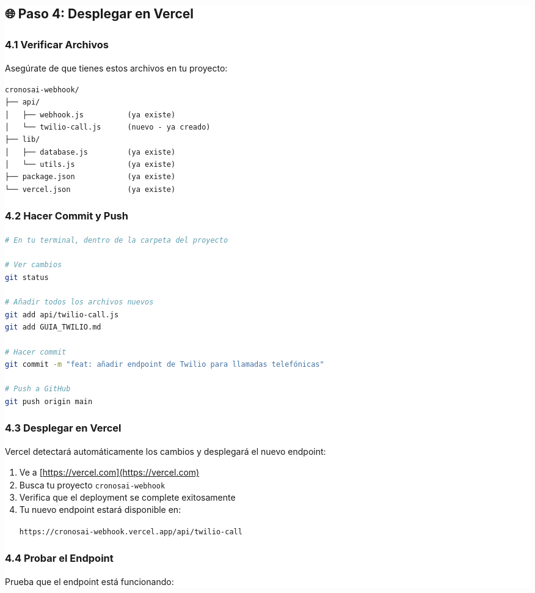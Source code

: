 
## 🌐 Paso 4: Desplegar en Vercel

### 4.1 Verificar Archivos

Asegúrate de que tienes estos archivos en tu proyecto:

```
cronosai-webhook/
├── api/
│   ├── webhook.js          (ya existe)
│   └── twilio-call.js      (nuevo - ya creado)
├── lib/
│   ├── database.js         (ya existe)
│   └── utils.js            (ya existe)
├── package.json            (ya existe)
└── vercel.json             (ya existe)
```

### 4.2 Hacer Commit y Push

```bash
# En tu terminal, dentro de la carpeta del proyecto

# Ver cambios
git status

# Añadir todos los archivos nuevos
git add api/twilio-call.js
git add GUIA_TWILIO.md

# Hacer commit
git commit -m "feat: añadir endpoint de Twilio para llamadas telefónicas"

# Push a GitHub
git push origin main
```

### 4.3 Desplegar en Vercel

Vercel detectará automáticamente los cambios y desplegará el nuevo endpoint:

1. Ve a [https://vercel.com](https://vercel.com)
2. Busca tu proyecto `cronosai-webhook`
3. Verifica que el deployment se complete exitosamente
4. Tu nuevo endpoint estará disponible en:
   ```
   https://cronosai-webhook.vercel.app/api/twilio-call
   ```

### 4.4 Probar el Endpoint

Prueba que el endpoint está funcionando:
